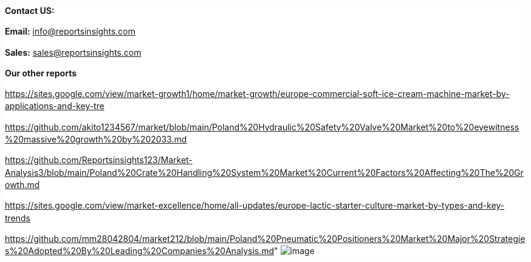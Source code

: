 <strong>Contact US:</strong>

<p class=""""><b>Email:</b> <a href=mailto:info@reportsinsights.com>info@reportsinsights.com</a></p>
<p class=""""><b>Sales:</b> <a href=mailto:sales@reportsinsights.com>sales@reportsinsights.com</a></p>

<strong>Our other reports</strong>

<a href=https://sites.google.com/view/market-growth1/home/market-growth/europe-commercial-soft-ice-cream-machine-market-by-applications-and-key-tre>https://sites.google.com/view/market-growth1/home/market-growth/europe-commercial-soft-ice-cream-machine-market-by-applications-and-key-tre</a>

<a href=https://github.com/akito1234567/market/blob/main/Poland%20Hydraulic%20Safety%20Valve%20Market%20to%20eyewitness%20massive%20growth%20by%202033.md>https://github.com/akito1234567/market/blob/main/Poland%20Hydraulic%20Safety%20Valve%20Market%20to%20eyewitness%20massive%20growth%20by%202033.md</a>

<a href=https://github.com/Reportsinsights123/Market-Analysis3/blob/main/Poland%20Crate%20Handling%20System%20Market%20Current%20Factors%20Affecting%20The%20Growth.md>https://github.com/Reportsinsights123/Market-Analysis3/blob/main/Poland%20Crate%20Handling%20System%20Market%20Current%20Factors%20Affecting%20The%20Growth.md</a>

<a href=https://sites.google.com/view/market-excellence/home/all-updates/europe-lactic-starter-culture-market-by-types-and-key-trends>https://sites.google.com/view/market-excellence/home/all-updates/europe-lactic-starter-culture-market-by-types-and-key-trends</a>

<a href=https://github.com/mm28042804/market212/blob/main/Poland%20Pneumatic%20Positioners%20Market%20Major%20Strategies%20Adopted%20By%20Leading%20Companies%20Analysis.md>https://github.com/mm28042804/market212/blob/main/Poland%20Pneumatic%20Positioners%20Market%20Major%20Strategies%20Adopted%20By%20Leading%20Companies%20Analysis.md</a>"
![image](https://github.com/user-attachments/assets/0157ab9b-93af-447c-96f3-ea3b4fd2250c)
